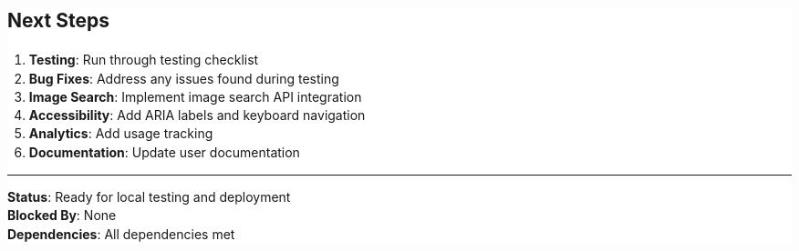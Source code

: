 ## Next Steps

1. **Testing**: Run through testing checklist
2. **Bug Fixes**: Address any issues found during testing
3. **Image Search**: Implement image search API integration
4. **Accessibility**: Add ARIA labels and keyboard navigation
5. **Analytics**: Add usage tracking
6. **Documentation**: Update user documentation

---

**Status**: Ready for local testing and deployment  
**Blocked By**: None  
**Dependencies**: All dependencies met
